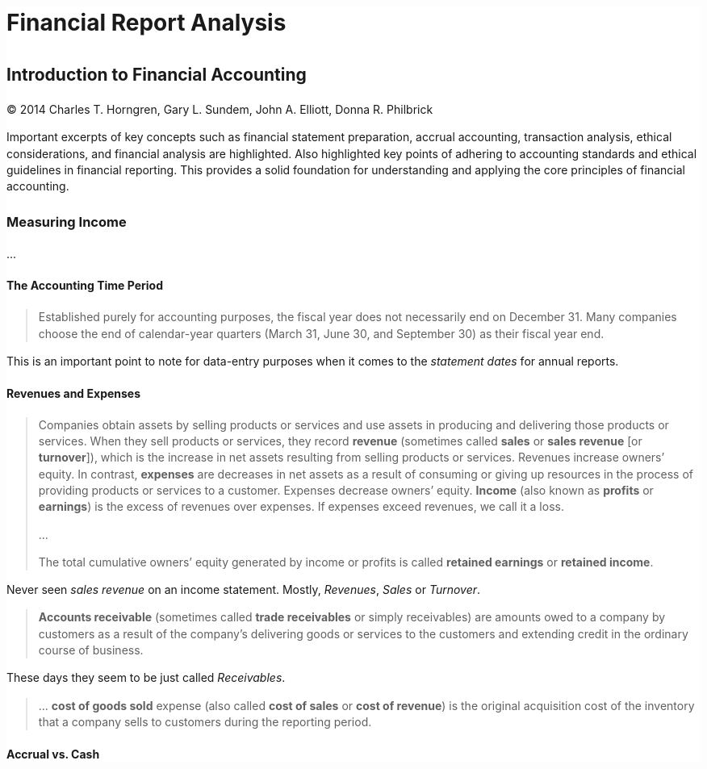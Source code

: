 # Financial Report Analysis

## Introduction to Financial Accounting

© 2014 Charles T. Horngren, Gary L. Sundem, John A. Elliott, Donna R. Philbrick

Important excerpts of key concepts such as financial statement preparation, accrual accounting, transaction analysis, ethical considerations, and financial analysis are highlighted. Also highlighted key points of adhering to accounting standards and ethical guidelines in financial reporting. This provides a solid foundation for understanding and applying the core principles of financial accounting.

### Measuring Income

...

#### The Accounting Time Period

> Established purely for accounting purposes, the fiscal year does not necessarily end on December 31. Many companies choose the end of calendar-year quarters (March 31, June 30, and September 30) as their fiscal year end.

This is an important point to note for data-entry purposes when it comes to the _statement dates_ for annual reports.

#### Revenues and Expenses

> Companies obtain assets by selling products or services and use assets in producing and delivering those products or services. When they sell products or services, they record **revenue** (sometimes called **sales** or **sales revenue** [or **turnover**]), which is the increase in net assets resulting from selling products or services. Revenues increase owners’ equity. In contrast, **expenses** are decreases in net assets as a result of consuming or giving up resources in the process of providing products or services to a customer. Expenses decrease owners’ equity. **Income** (also known as **profits** or **earnings**) is the excess of revenues over expenses. If expenses exceed revenues, we call it a loss.
> 
> ...
> 
> The total cumulative owners’ equity generated by income or profits is called **retained earnings** or **retained income**.

Never seen _sales revenue_ on an income statement. Mostly, _Revenues_, _Sales_ or _Turnover_.

> **Accounts receivable** (sometimes called **trade receivables** or simply receivables) are amounts owed to a company by customers as a result of the company’s delivering goods or services to the customers and extending credit in the ordinary course of business.

These days they seem to be just called _Receivables_.

> ... **cost of goods sold** expense (also called **cost of sales** or **cost of revenue**) is the original acquisition cost of the inventory that a company sells to customers during the reporting period.

#### Accrual vs. Cash


[^1]: Excerpts from Chapter 15 - Capital and reserves, The Finance Book by Stuart Warner and Si Hussain
[^2]: [Goodwill (Accounting): What It Is, How It Works, How To Calculate](https://www.investopedia.com/terms/g/goodwill.asp). Investopedia.
[^3]: See [Efficiency Ratios](./MULTIPLIERS.md#efficiency)